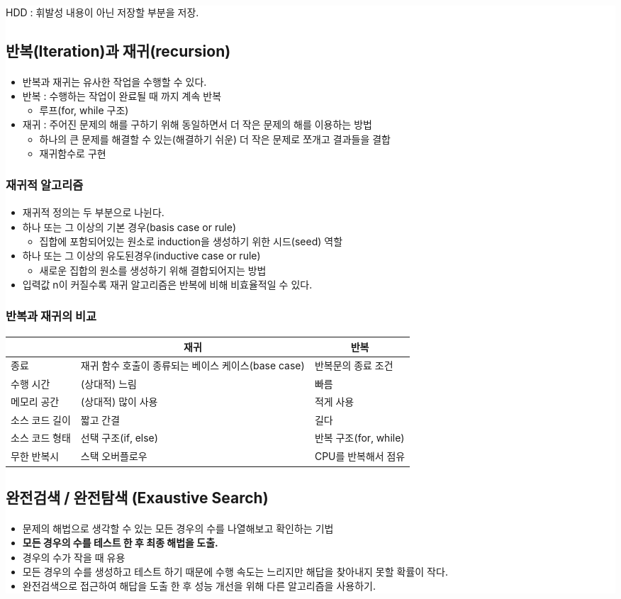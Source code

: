 HDD : 휘발성 내용이 아닌 저장할 부분을 저장.









## 반복(Iteration)과 재귀(recursion)

+ 반복과 재귀는 유사한 작업을 수행할 수 있다.
+ 반복 : 수행하는 작업이 완료될 때 까지 계속 반복
  + 루프(for, while 구조)
+ 재귀 : 주어진 문제의 해를 구하기 위해 동일하면서 더 작은 문제의 해를 이용하는 방법
  + 하나의 큰 문제를 해결할 수 있는(해결하기 쉬운) 더 작은 문제로 쪼개고 결과들을 결합
  + 재귀함수로 구현



### 재귀적 알고리즘

+ 재귀적 정의는 두 부분으로 나뉜다.
+ 하나 또는 그 이상의 기본 경우(basis case or rule)
  + 집합에 포함되어있는 원소로 induction을 생성하기 위한 시드(seed) 역할
+ 하나 또는 그 이상의 유도된경우(inductive case or rule)
  + 새로운 집합의 원소를 생성하기 위해 결합되어지는 방법
+ 입력값 n이 커질수록 재귀 알고리즘은 반복에 비해 비효율적일 수 있다.



### 반복과 재귀의 비교

|                | 재귀                                               | 반복                  |
| -------------- | -------------------------------------------------- | --------------------- |
| 종료           | 재귀 함수 호출이 종류되는 베이스 케이스(base case) | 반복문의 종료 조건    |
| 수행 시간      | (상대적) 느림                                      | 빠름                  |
| 메모리 공간    | (상대적) 많이 사용                                 | 적게 사용             |
| 소스 코드 길이 | 짧고 간결                                          | 길다                  |
| 소스 코드 형태 | 선택 구조(if, else)                                | 반복 구조(for, while) |
| 무한 반복시    | 스택 오버플로우                                    | CPU를 반복해서 점유   |







## 완전검색 / 완전탐색 (Exaustive Search)

- 문제의 해법으로 생각할 수 있는 모든 경우의 수를 나열해보고 확인하는 기법
- **모든 경우의 수를 테스트 한 후 최종 해법을 도출.**
- 경우의 수가 작을 때 유용
- 모든 경우의 수를 생성하고 테스트 하기 때문에 수행 속도는 느리지만 해답을 찾아내지 못할 확률이 작다.
- 완전검색으로 접근하여 해답을 도출 한 후 성능 개선을 위해 다른 알고리즘을 사용하기.
